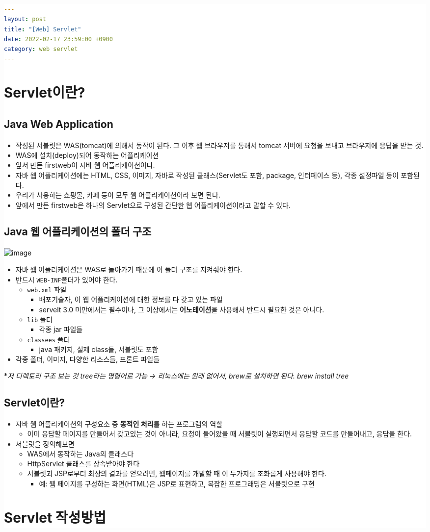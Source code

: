 ```yaml
---
layout: post
title: "[Web] Servlet"
date: 2022-02-17 23:59:00 +0900
category: web servlet
---
```

# Servlet이란?

## Java Web Application

- 작성된 서블릿은 WAS(tomcat)에 의해서 동작이 된다. 그 이후 웹 브라우저를 통해서 tomcat 서버에 요청을 보내고 브라우저에 응답을 받는 것.
- WAS에 설치(deploy)되어 동작하는 어플리케이션
- 앞서 만든 firstweb이 자바 웹 어플리케이션이다.
- 자바 웹 어플리케이션에는 HTML, CSS, 이미지, 자바로 작성된 클래스(Servlet도 포함, package, 인터페이스 등), 각종 설정파일 등이 포함된다.
- 우리가 사용하는 쇼핑몰, 카페 등이 모두 웹 어플리케이션이라 보면 된다.
- 앞에서 만든 firstweb은 하나의 Servlet으로 구성된 간단한 웹 어플리케이션이라고 말할 수 있다.

## Java 웹 어플리케이션의 폴더 구조

![image](https://user-images.githubusercontent.com/75327385/154582056-ff54c4d6-4ce6-4238-bcf7-ba01932e63af.png)

- 자바 웹 어플리케이션은 WAS로 돌아가기 때문에 이 폴더 구조를 지켜줘야 한다.
- 반드시 `WEB-INF`폴더가 있어야 한다.
    - `web.xml` 파일
        - 배포기술자, 이 웹 어플리케이션에 대한 정보를 다 갖고 있는 파일
        - servelt 3.0 미만에서는 필수이나, 그 이상에서는 **어노테이션**을 사용해서 반드시 필요한 것은 아니다.
    - `lib` 폴더
        - 각종 jar 파일들
    - `classees` 폴더
        - java 패키지, 실제 class들, 서블릿도 포함
- 각종 폴더, 이미지, 다양한 리소스들, 프론트 파일들

**저 디렉토리 구조 보는 것 tree라는 명령어로 가능 → 리눅스에는 원래 없어서, brew로 설치하면 된다. brew install tree*

## Servlet이란?

- 자바 웹 어플리케이션의 구성요소 중 **동적인 처리**를 하는 프로그램의 역할
    - 이미 응답할 페이지를 만들어서 갖고있는 것이 아니라, 요청이 들어왔을 때 서블릿이 실행되면서 응답할 코드를 만들어내고, 응답을 한다.
- 서블릿을 정의해보면
    - WAS에서 동작하는 Java의 클래스다
    - HttpServlet 클래스를 상속받아야 한다
    - 서블릿괴 JSP로부터 최상의 결과를 얻으려면, 웹페이지를 개발할 때 이 두가지를 조화롭게 사용해야 한다.
        - 예: 웹 페이지를 구성하는 화면(HTML)은 JSP로 표현하고, 복잡한 프로그래밍은 서블릿으로 구현

# Servlet 작성방법
